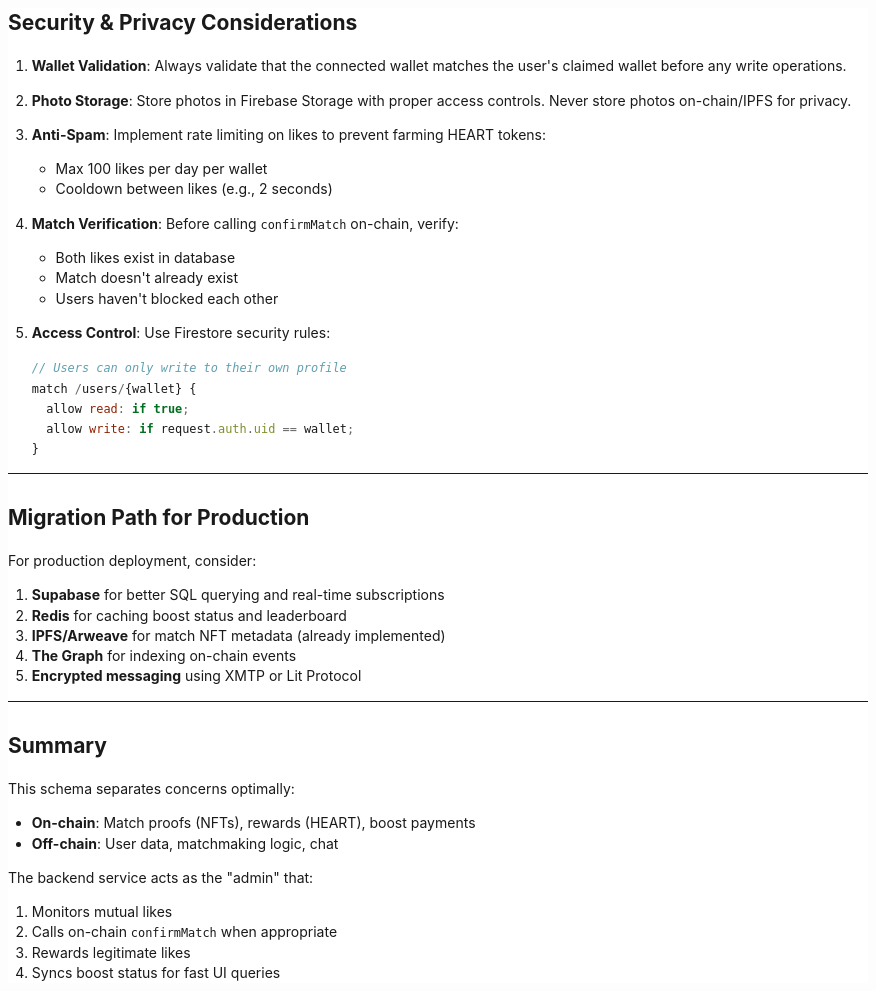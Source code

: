 
## Security & Privacy Considerations

1. **Wallet Validation**: Always validate that the connected wallet matches the user's claimed wallet before any write operations.

2. **Photo Storage**: Store photos in Firebase Storage with proper access controls. Never store photos on-chain/IPFS for privacy.

3. **Anti-Spam**: Implement rate limiting on likes to prevent farming HEART tokens:
   - Max 100 likes per day per wallet
   - Cooldown between likes (e.g., 2 seconds)

4. **Match Verification**: Before calling `confirmMatch` on-chain, verify:
   - Both likes exist in database
   - Match doesn't already exist
   - Users haven't blocked each other

5. **Access Control**: Use Firestore security rules:
   ```javascript
   // Users can only write to their own profile
   match /users/{wallet} {
     allow read: if true;
     allow write: if request.auth.uid == wallet;
   }
   ```

---

## Migration Path for Production

For production deployment, consider:

1. **Supabase** for better SQL querying and real-time subscriptions
2. **Redis** for caching boost status and leaderboard
3. **IPFS/Arweave** for match NFT metadata (already implemented)
4. **The Graph** for indexing on-chain events
5. **Encrypted messaging** using XMTP or Lit Protocol

---

## Summary

This schema separates concerns optimally:
- **On-chain**: Match proofs (NFTs), rewards (HEART), boost payments
- **Off-chain**: User data, matchmaking logic, chat

The backend service acts as the "admin" that:
1. Monitors mutual likes
2. Calls on-chain `confirmMatch` when appropriate
3. Rewards legitimate likes
4. Syncs boost status for fast UI queries
